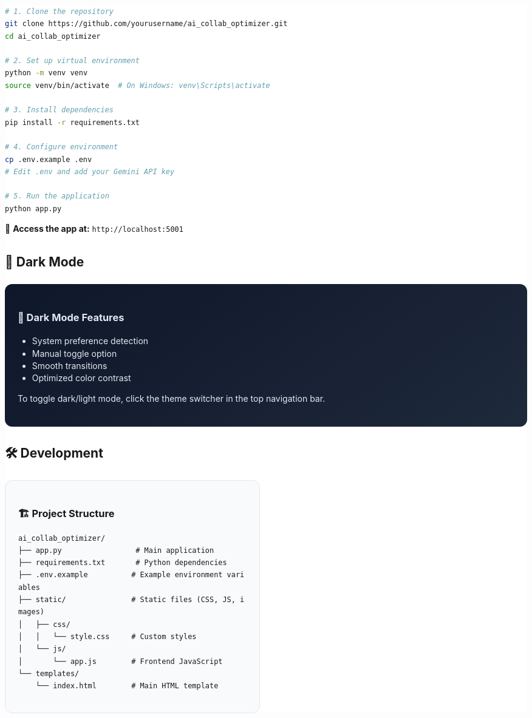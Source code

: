 ```bash
# 1. Clone the repository
git clone https://github.com/yourusername/ai_collab_optimizer.git
cd ai_collab_optimizer

# 2. Set up virtual environment
python -m venv venv
source venv/bin/activate  # On Windows: venv\Scripts\activate

# 3. Install dependencies
pip install -r requirements.txt

# 4. Configure environment
cp .env.example .env
# Edit .env and add your Gemini API key

# 5. Run the application
python app.py
```

🔹 **Access the app at:** `http://localhost:5001`

## 🎨 Dark Mode

<div style="background: linear-gradient(145deg, #0f172a, #1e293b); color: #e2e8f0; padding: 1.5rem; border-radius: 12px; margin: 1.5rem 0;">

### 🌙 Dark Mode Features
- System preference detection
- Manual toggle option
- Smooth transitions
- Optimized color contrast

To toggle dark/light mode, click the theme switcher in the top navigation bar.

</div>

## 🛠️ Development

<div style="display: grid; grid-template-columns: 1fr 1fr; gap: 1.5rem; margin: 2rem 0;">

<div style="background: #f8fafc; padding: 1.5rem; border-radius: 12px; border: 1px solid #e2e8f0;">

### 🏗️ Project Structure

```
ai_collab_optimizer/
├── app.py                 # Main application
├── requirements.txt       # Python dependencies
├── .env.example          # Example environment variables
├── static/               # Static files (CSS, JS, images)
│   ├── css/
│   │   └── style.css     # Custom styles
│   └── js/
│       └── app.js        # Frontend JavaScript
└── templates/
    └── index.html        # Main HTML template
```
